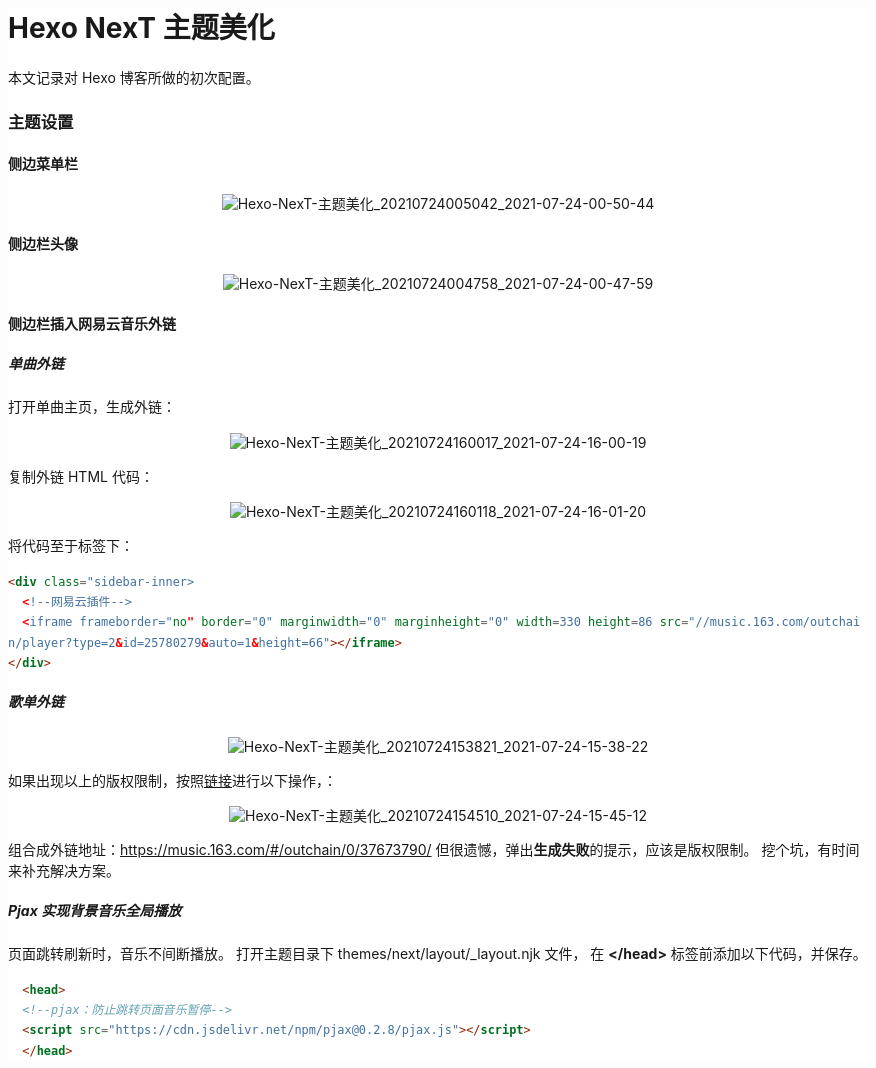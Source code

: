 # Hexo NexT 主题美化



本文记录对 Hexo 博客所做的初次配置。



### 主题设置

#### 侧边菜单栏
<div align="center"><img src="https://cdn.jsdelivr.net/gh/wlchenGG/PicBed/images_for_blogs/Hexo-NexT-主题美化_20210724005042_2021-07-24-00-50-44.png" alt="Hexo-NexT-主题美化_20210724005042_2021-07-24-00-50-44" width="75%" align="center"/></div>

#### 侧边栏头像
<div align="center"><img src="https://cdn.jsdelivr.net/gh/wlchenGG/PicBed/images_for_blogs/Hexo-NexT-主题美化_20210724004758_2021-07-24-00-47-59.png" alt="Hexo-NexT-主题美化_20210724004758_2021-07-24-00-47-59" width="75%" align="center"/></div>

#### 侧边栏插入网易云音乐外链

##### 单曲外链

打开单曲主页，生成外链：
<div align="center"><img src="https://cdn.jsdelivr.net/gh/wlchenGG/PicBed/images_for_blogs/Hexo-NexT-主题美化_20210724160017_2021-07-24-16-00-19.png" alt="Hexo-NexT-主题美化_20210724160017_2021-07-24-16-00-19" width="75%" align="center"/></div>

复制外链 HTML 代码：
<div align="center"><img src="https://cdn.jsdelivr.net/gh/wlchenGG/PicBed/images_for_blogs/Hexo-NexT-主题美化_20210724160118_2021-07-24-16-01-20.png" alt="Hexo-NexT-主题美化_20210724160118_2021-07-24-16-01-20" width="75%" align="center"/></div>

将代码至于标签下：
```html
<div class="sidebar-inner>
  <!--网易云插件-->
  <iframe frameborder="no" border="0" marginwidth="0" marginheight="0" width=330 height=86 src="//music.163.com/outchain/player?type=2&id=25780279&auto=1&height=66"></iframe>
</div>
```

##### 歌单外链

<div align="center"><img src="https://cdn.jsdelivr.net/gh/wlchenGG/PicBed/images_for_blogs/Hexo-NexT-主题美化_20210724153821_2021-07-24-15-38-22.png" alt="Hexo-NexT-主题美化_20210724153821_2021-07-24-15-38-22" width="75%" align="center"/></div>

如果出现以上的版权限制，按照[链接](https://blog.51cto.com/u_13640625/3033164)进行以下操作，：
<div align="center"><img src="https://cdn.jsdelivr.net/gh/wlchenGG/PicBed/images_for_blogs/Hexo-NexT-主题美化_20210724154510_2021-07-24-15-45-12.png" alt="Hexo-NexT-主题美化_20210724154510_2021-07-24-15-45-12" width="75%" align="center"/></div>

组合成外链地址：https://music.163.com/#/outchain/0/37673790/
但很遗憾，弹出**生成失败**的提示，应该是版权限制。
挖个坑，有时间来补充解决方案。

##### Pjax 实现背景音乐全局播放

页面跳转刷新时，音乐不间断播放。
打开主题目录下 themes/next/layout/_layout.njk 文件，
在 **\</head>** 标签前添加以下代码，并保存。
```html
  <head>
  <!--pjax：防止跳转页面音乐暂停-->
  <script src="https://cdn.jsdelivr.net/npm/pjax@0.2.8/pjax.js"></script>
  </head>
```

